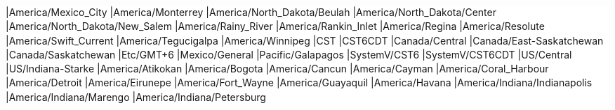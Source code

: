 |America/Mexico_City
|America/Monterrey
|America/North_Dakota/Beulah
|America/North_Dakota/Center
|America/North_Dakota/New_Salem
|America/Rainy_River
|America/Rankin_Inlet
|America/Regina
|America/Resolute
|America/Swift_Current
|America/Tegucigalpa
|America/Winnipeg
|CST
|CST6CDT
|Canada/Central
|Canada/East-Saskatchewan
|Canada/Saskatchewan
|Etc/GMT+6
|Mexico/General
|Pacific/Galapagos
|SystemV/CST6
|SystemV/CST6CDT
|US/Central
|US/Indiana-Starke
|America/Atikokan
|America/Bogota
|America/Cancun
|America/Cayman
|America/Coral_Harbour
|America/Detroit
|America/Eirunepe
|America/Fort_Wayne
|America/Guayaquil
|America/Havana
|America/Indiana/Indianapolis
|America/Indiana/Marengo
|America/Indiana/Petersburg